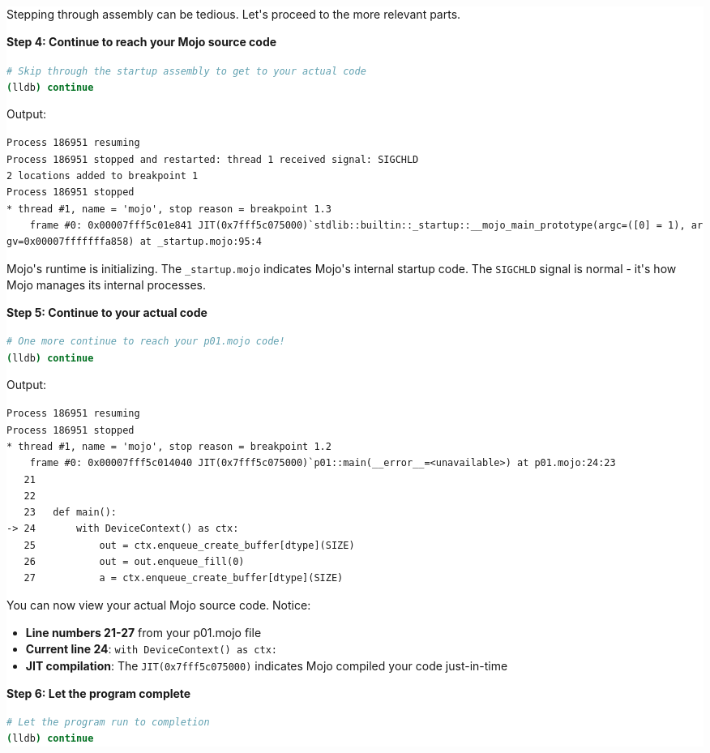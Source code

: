 Stepping through assembly can be tedious. Let's proceed to the more relevant parts.

**Step 4: Continue to reach your Mojo source code**

```bash
# Skip through the startup assembly to get to your actual code
(lldb) continue
```

Output:

```
Process 186951 resuming
Process 186951 stopped and restarted: thread 1 received signal: SIGCHLD
2 locations added to breakpoint 1
Process 186951 stopped
* thread #1, name = 'mojo', stop reason = breakpoint 1.3
    frame #0: 0x00007fff5c01e841 JIT(0x7fff5c075000)`stdlib::builtin::_startup::__mojo_main_prototype(argc=([0] = 1), argv=0x00007fffffffa858) at _startup.mojo:95:4
```

Mojo's runtime is initializing. The `_startup.mojo` indicates Mojo's internal startup code. The `SIGCHLD` signal is normal - it's how Mojo manages its internal processes.

**Step 5: Continue to your actual code**

```bash
# One more continue to reach your p01.mojo code!
(lldb) continue
```

Output:

```
Process 186951 resuming
Process 186951 stopped
* thread #1, name = 'mojo', stop reason = breakpoint 1.2
    frame #0: 0x00007fff5c014040 JIT(0x7fff5c075000)`p01::main(__error__=<unavailable>) at p01.mojo:24:23
   21
   22
   23   def main():
-> 24       with DeviceContext() as ctx:
   25           out = ctx.enqueue_create_buffer[dtype](SIZE)
   26           out = out.enqueue_fill(0)
   27           a = ctx.enqueue_create_buffer[dtype](SIZE)
```

You can now view your actual Mojo source code. Notice:

- **Line numbers 21-27** from your p01.mojo file
- **Current line 24**: `with DeviceContext() as ctx:`
- **JIT compilation**: The `JIT(0x7fff5c075000)` indicates Mojo compiled your code just-in-time

**Step 6: Let the program complete**

```bash
# Let the program run to completion
(lldb) continue
```
